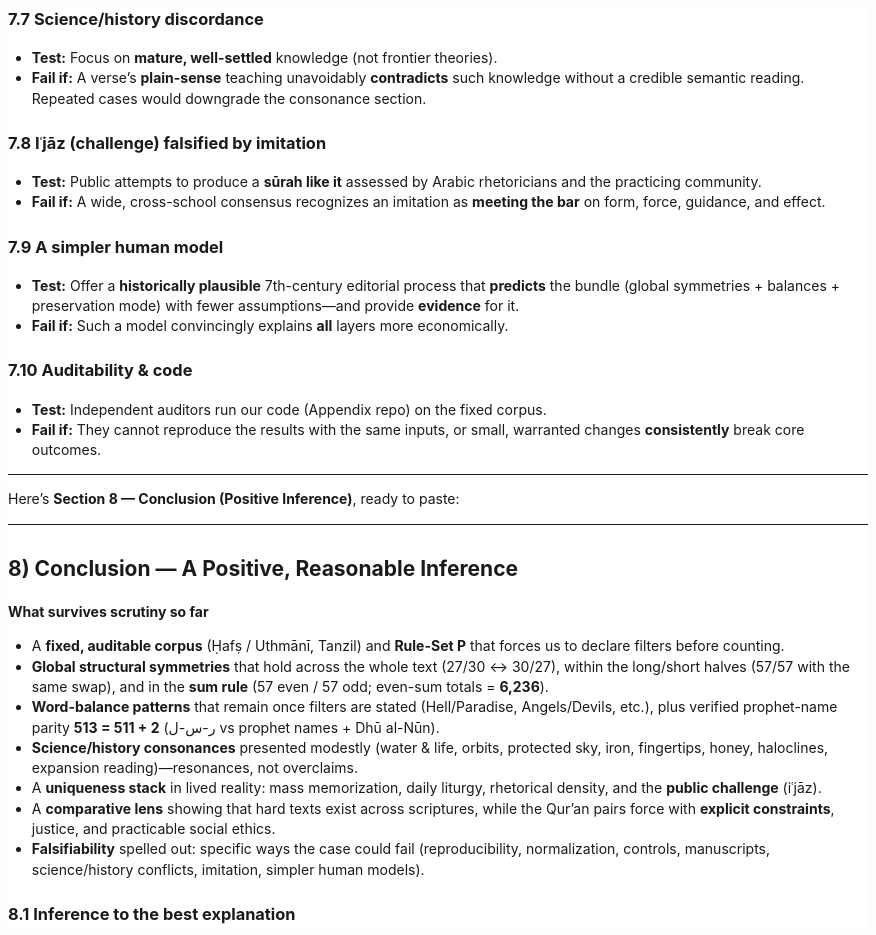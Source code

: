 ### 7.7 Science/history discordance

* **Test:** Focus on **mature, well-settled** knowledge (not frontier theories).
* **Fail if:** A verse’s **plain-sense** teaching unavoidably **contradicts** such knowledge without a credible semantic reading. Repeated cases would downgrade the consonance section.

### 7.8 Iʿjāz (challenge) falsified by imitation

* **Test:** Public attempts to produce a **sūrah like it** assessed by Arabic rhetoricians and the practicing community.
* **Fail if:** A wide, cross-school consensus recognizes an imitation as **meeting the bar** on form, force, guidance, and effect.

### 7.9 A simpler human model

* **Test:** Offer a **historically plausible** 7th-century editorial process that **predicts** the bundle (global symmetries + balances + preservation mode) with fewer assumptions—and provide **evidence** for it.
* **Fail if:** Such a model convincingly explains **all** layers more economically.

### 7.10 Auditability & code

* **Test:** Independent auditors run our code (Appendix repo) on the fixed corpus.
* **Fail if:** They cannot reproduce the results with the same inputs, or small, warranted changes **consistently** break core outcomes.

---

Here’s **Section 8 — Conclusion (Positive Inference)**, ready to paste:

---

## 8) Conclusion — A Positive, Reasonable Inference

**What survives scrutiny so far**

* A **fixed, auditable corpus** (Ḥafṣ / Uthmānī, Tanzil) and **Rule-Set P** that forces us to declare filters before counting.
* **Global structural symmetries** that hold across the whole text (27/30 ↔ 30/27), within the long/short halves (57/57 with the same swap), and in the **sum rule** (57 even / 57 odd; even-sum totals = **6,236**).
* **Word-balance patterns** that remain once filters are stated (Hell/Paradise, Angels/Devils, etc.), plus verified prophet-name parity **513 = 511 + 2** (ر-س-ل vs prophet names + Dhū al-Nūn).
* **Science/history consonances** presented modestly (water & life, orbits, protected sky, iron, fingertips, honey, haloclines, expansion reading)—resonances, not overclaims.
* A **uniqueness stack** in lived reality: mass memorization, daily liturgy, rhetorical density, and the **public challenge** (iʿjāz).
* A **comparative lens** showing that hard texts exist across scriptures, while the Qur’an pairs force with **explicit constraints**, justice, and practicable social ethics.
* **Falsifiability** spelled out: specific ways the case could fail (reproducibility, normalization, controls, manuscripts, science/history conflicts, imitation, simpler human models).

### 8.1 Inference to the best explanation
